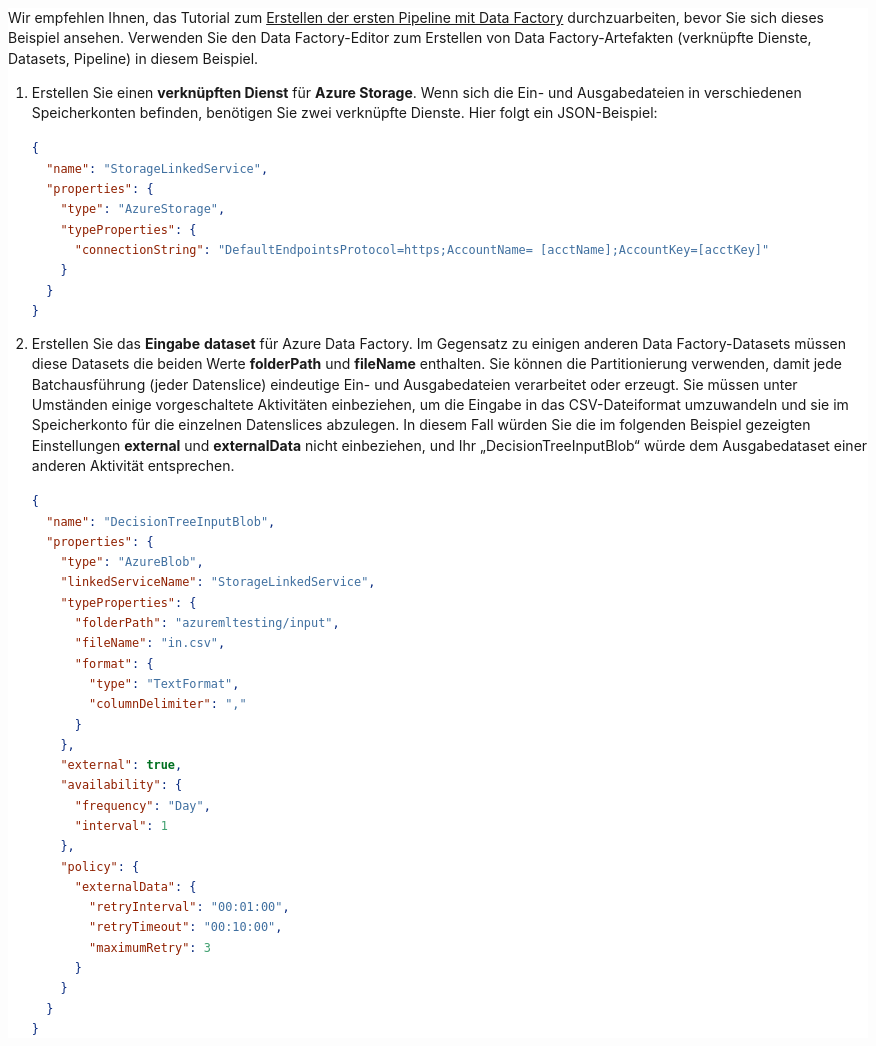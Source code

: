 Wir empfehlen Ihnen, das Tutorial zum [Erstellen der ersten Pipeline mit Data Factory][adf-build-1st-pipeline] durchzuarbeiten, bevor Sie sich dieses Beispiel ansehen. Verwenden Sie den Data Factory-Editor zum Erstellen von Data Factory-Artefakten (verknüpfte Dienste, Datasets, Pipeline) in diesem Beispiel.

1. Erstellen Sie einen **verknüpften Dienst** für **Azure Storage**. Wenn sich die Ein- und Ausgabedateien in verschiedenen Speicherkonten befinden, benötigen Sie zwei verknüpfte Dienste. Hier folgt ein JSON-Beispiel:

   ```json
   {
     "name": "StorageLinkedService",
     "properties": {
       "type": "AzureStorage",
       "typeProperties": {
         "connectionString": "DefaultEndpointsProtocol=https;AccountName= [acctName];AccountKey=[acctKey]"
       }
     }
   }
   ```

2. Erstellen Sie das **Eingabe** **dataset** für Azure Data Factory. Im Gegensatz zu einigen anderen Data Factory-Datasets müssen diese Datasets die beiden Werte **folderPath** und **fileName** enthalten. Sie können die Partitionierung verwenden, damit jede Batchausführung (jeder Datenslice) eindeutige Ein- und Ausgabedateien verarbeitet oder erzeugt. Sie müssen unter Umständen einige vorgeschaltete Aktivitäten einbeziehen, um die Eingabe in das CSV-Dateiformat umzuwandeln und sie im Speicherkonto für die einzelnen Datenslices abzulegen. In diesem Fall würden Sie die im folgenden Beispiel gezeigten Einstellungen **external** und **externalData** nicht einbeziehen, und Ihr „DecisionTreeInputBlob“ würde dem Ausgabedataset einer anderen Aktivität entsprechen.

   ```json
   {
     "name": "DecisionTreeInputBlob",
     "properties": {
       "type": "AzureBlob",
       "linkedServiceName": "StorageLinkedService",
       "typeProperties": {
         "folderPath": "azuremltesting/input",
         "fileName": "in.csv",
         "format": {
           "type": "TextFormat",
           "columnDelimiter": ","
         }
       },
       "external": true,
       "availability": {
         "frequency": "Day",
         "interval": 1
       },
       "policy": {
         "externalData": {
           "retryInterval": "00:01:00",
           "retryTimeout": "00:10:00",
           "maximumRetry": 3
         }
       }
     }
   }
   ```


[adf-build-1st-pipeline]: data-factory-build-your-first-pipeline.md
[azure-machine-learning]: https://azure.microsoft.com/services/machine-learning/